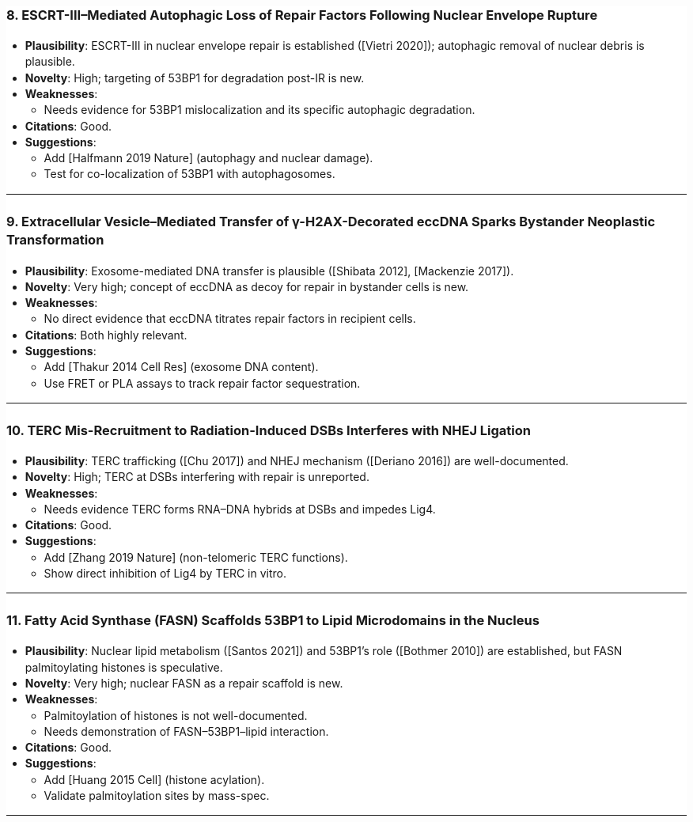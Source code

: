 
### 8. ESCRT-III–Mediated Autophagic Loss of Repair Factors Following Nuclear Envelope Rupture

- **Plausibility**: ESCRT-III in nuclear envelope repair is established ([Vietri 2020]); autophagic removal of nuclear debris is plausible.
- **Novelty**: High; targeting of 53BP1 for degradation post-IR is new.
- **Weaknesses**:
  - Needs evidence for 53BP1 mislocalization and its specific autophagic degradation.
- **Citations**: Good.
- **Suggestions**:
  - Add [Halfmann 2019 Nature] (autophagy and nuclear damage).
  - Test for co-localization of 53BP1 with autophagosomes.

---

### 9. Extracellular Vesicle–Mediated Transfer of γ-H2AX-Decorated eccDNA Sparks Bystander Neoplastic Transformation

- **Plausibility**: Exosome-mediated DNA transfer is plausible ([Shibata 2012], [Mackenzie 2017]).
- **Novelty**: Very high; concept of eccDNA as decoy for repair in bystander cells is new.
- **Weaknesses**:
  - No direct evidence that eccDNA titrates repair factors in recipient cells.
- **Citations**: Both highly relevant.
- **Suggestions**:
  - Add [Thakur 2014 Cell Res] (exosome DNA content).
  - Use FRET or PLA assays to track repair factor sequestration.

---

### 10. TERC Mis-Recruitment to Radiation-Induced DSBs Interferes with NHEJ Ligation

- **Plausibility**: TERC trafficking ([Chu 2017]) and NHEJ mechanism ([Deriano 2016]) are well-documented.
- **Novelty**: High; TERC at DSBs interfering with repair is unreported.
- **Weaknesses**:
  - Needs evidence TERC forms RNA–DNA hybrids at DSBs and impedes Lig4.
- **Citations**: Good.
- **Suggestions**:
  - Add [Zhang 2019 Nature] (non-telomeric TERC functions).
  - Show direct inhibition of Lig4 by TERC in vitro.

---

### 11. Fatty Acid Synthase (FASN) Scaffolds 53BP1 to Lipid Microdomains in the Nucleus

- **Plausibility**: Nuclear lipid metabolism ([Santos 2021]) and 53BP1’s role ([Bothmer 2010]) are established, but FASN palmitoylating histones is speculative.
- **Novelty**: Very high; nuclear FASN as a repair scaffold is new.
- **Weaknesses**:
  - Palmitoylation of histones is not well-documented.
  - Needs demonstration of FASN–53BP1–lipid interaction.
- **Citations**: Good.
- **Suggestions**:
  - Add [Huang 2015 Cell] (histone acylation).
  - Validate palmitoylation sites by mass-spec.

---